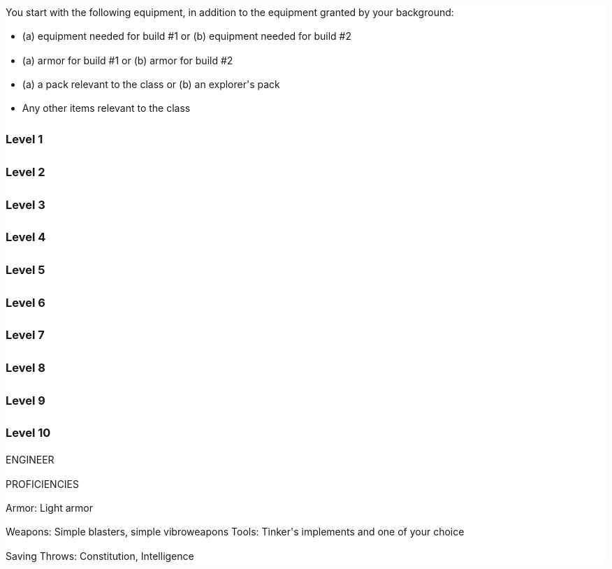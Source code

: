 You start with the following equipment, in addition to the equipment granted by your background:

- (a) equipment needed for build #1 or (b) equipment needed for build #2
    
- (a) armor for build #1 or (b) armor for build #2
    
- (a) a pack relevant to the class or (b) an explorer's pack
    
- Any other items relevant to the class
    

### Level 1 

  

### Level 2 

  

### Level 3

  

### Level 4

  

### Level 5

  

### Level 6

  

### Level 7

  

### Level 8

  

### Level 9

  

### Level 10

  

ENGINEER

  

PROFICIENCIES

Armor: Light armor

Weapons: Simple blasters, simple vibroweapons Tools: Tinker's implements and one of your choice

Saving Throws: Constitution, Intelligence
